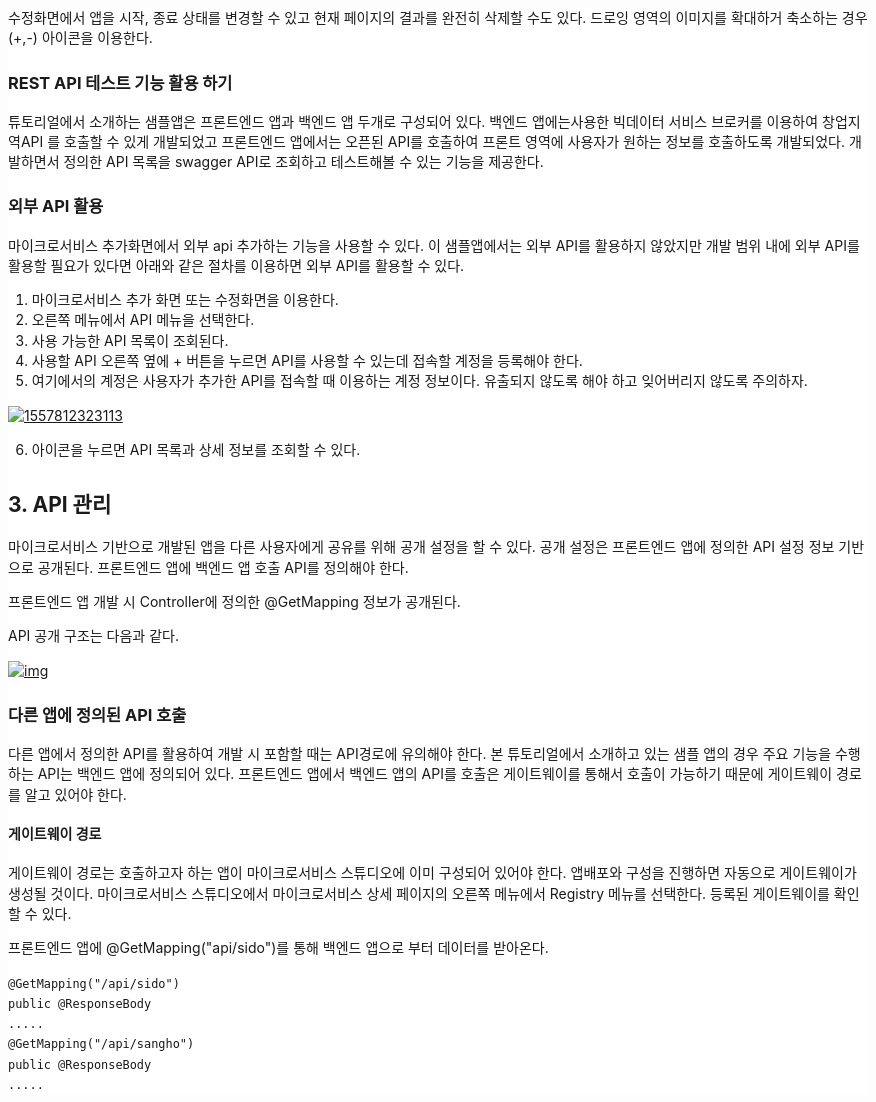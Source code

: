 수정화면에서 앱을 시작, 종료 상태를 변경할 수 있고 현재 페이지의 결과를 완전히 삭제할 수도 있다. 드로잉 영역의 이미지를 확대하거 축소하는 경우(+,-) 아이콘을 이용한다.



### REST API 테스트 기능 활용 하기

튜토리얼에서 소개하는 샘플앱은 프론트엔드 앱과 백엔드 앱 두개로 구성되어 있다. 백엔드 앱에는사용한 빅데이터 서비스 브로커를 이용하여 창업지역API 를 호출할 수 있게 개발되었고 프론트엔드 앱에서는 오픈된 API를 호출하여 프론트 영역에 사용자가 원하는 정보를 호출하도록 개발되었다. 개발하면서 정의한 API 목록을 swagger API로 조회하고 테스트해볼 수 있는 기능을 제공한다.

### 외부 API 활용

마이크로서비스 추가화면에서 외부 api 추가하는 기능을 사용할 수 있다. 이 샘플앱에서는 외부 API를 활용하지 않았지만 개발 범위 내에 외부 API를 활용할 필요가 있다면 아래와 같은 절차를 이용하면 외부 API를 활용할 수 있다.

1. 마이크로서비스 추가 화면 또는 수정화면을 이용한다.
2. 오른쪽 메뉴에서 API 메뉴을 선택한다.
3. 사용 가능한 API 목록이 조회된다.
4. 사용할 API 오른쪽 옆에 + 버튼을 누르면 API를 사용할 수 있는데 접속할 계정을 등록해야 한다.
5. 여기에서의 계정은 사용자가 추가한 API를 접속할 때 이용하는 계정 정보이다. 유출되지 않도록 해야 하고 잊어버리지 않도록 주의하자.

[![1557812323113](https://github.com/startupcloudplatform/Sample-App-Tutorial/raw/master/images/bauth.png)](https://github.com/startupcloudplatform/Sample-App-Tutorial/blob/master/images/bauth.png)

6. 아이콘을 누르면 API 목록과 상세 정보를 조회할 수 있다.

   

## 3. API 관리

마이크로서비스 기반으로 개발된 앱을 다른 사용자에게 공유를 위해 공개 설정을 할 수 있다. 공개 설정은 프론트엔드 앱에 정의한 API 설정 정보 기반으로 공개된다. 프론트엔드 앱에 백엔드 앱 호출 API를 정의해야 한다.

프론트엔드 앱 개발 시 Controller에 정의한 @GetMapping 정보가 공개된다.

API 공개 구조는 다음과 같다.

[![img](https://github.com/startupcloudplatform/Sample-App-Tutorial/raw/master/images/apisystem.png)](https://github.com/startupcloudplatform/Sample-App-Tutorial/blob/master/images/apisystem.png)



### 다른 앱에 정의된 API 호출

다른 앱에서 정의한 API를 활용하여 개발 시 포함할 때는 API경로에 유의해야 한다. 본 튜토리얼에서 소개하고 있는 샘플 앱의 경우 주요 기능을 수행하는 API는 백엔드 앱에 정의되어 있다. 프론트엔드 앱에서 백엔드 앱의 API를 호출은 게이트웨이를 통해서 호출이 가능하기 때문에 게이트웨이 경로를 알고 있어야 한다.

#### 게이트웨이 경로

게이트웨이 경로는 호출하고자 하는 앱이 마이크로서비스 스튜디오에 이미 구성되어 있어야 한다. 앱배포와 구성을 진행하면 자동으로 게이트웨이가 생성될 것이다. 마이크로서비스 스튜디오에서 마이크로서비스 상세 페이지의 오른쪽 메뉴에서 Registry 메뉴를 선택한다. 등록된 게이트웨이를 확인할 수 있다.

프론트엔드 앱에 @GetMapping("api/sido")를 통해 백엔드 앱으로 부터 데이터를 받아온다.

```
@GetMapping("/api/sido")
public @ResponseBody
.....
@GetMapping("/api/sangho")
public @ResponseBody
.....
```
